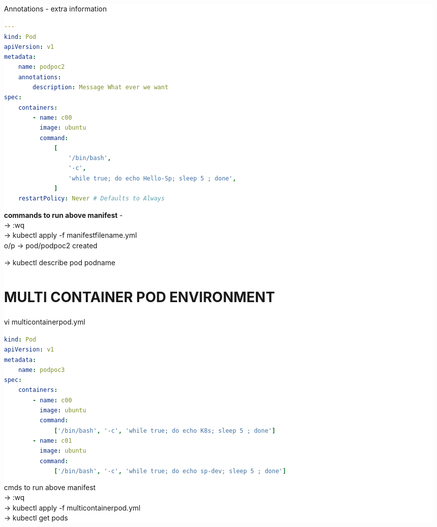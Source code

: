 Annotations - extra information

```yaml
---
kind: Pod
apiVersion: v1
metadata:
    name: podpoc2
    annotations:
        description: Message What ever we want
spec:
    containers:
        - name: c00
          image: ubuntu
          command:
              [
                  '/bin/bash',
                  '-c',
                  'while true; do echo Hello-Sp; sleep 5 ; done',
              ]
    restartPolicy: Never # Defaults to Always
```

**commands to run above manifest** - <br>
-> :wq <br>
-> kubectl apply -f manifestfilename.yml <br>
o/p -> pod/podpoc2 created <br>

-> kubectl describe pod podname

# MULTI CONTAINER POD ENVIRONMENT

vi multicontainerpod.yml

```yml
kind: Pod
apiVersion: v1
metadata:
    name: podpoc3
spec:
    containers:
        - name: c00
          image: ubuntu
          command:
              ['/bin/bash', '-c', 'while true; do echo K8s; sleep 5 ; done']
        - name: c01
          image: ubuntu
          command:
              ['/bin/bash', '-c', 'while true; do echo sp-dev; sleep 5 ; done']
```

cmds to run above manifest <br>
-> :wq <br>
-> kubectl apply -f multicontainerpod.yml <br>
-> kubectl get pods <br>
